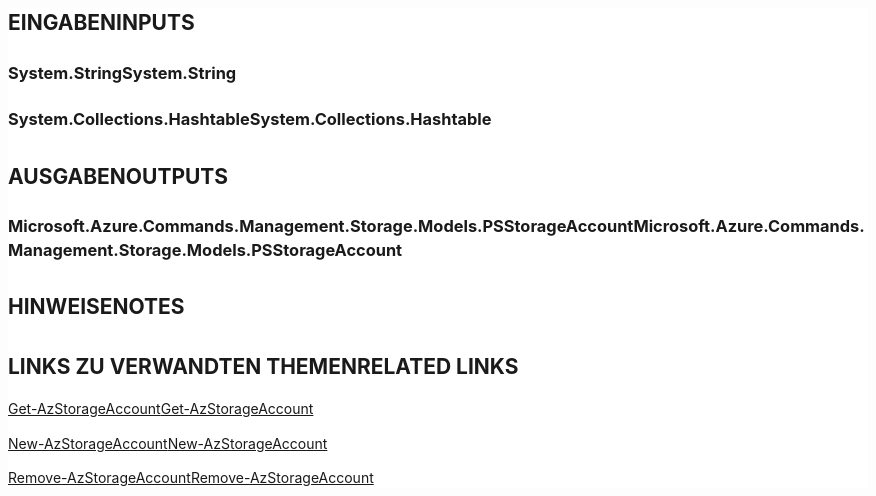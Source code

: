 ## <span data-ttu-id="5b593-231">EINGABEN</span><span class="sxs-lookup"><span data-stu-id="5b593-231">INPUTS</span></span>

### <span data-ttu-id="5b593-232">System.String</span><span class="sxs-lookup"><span data-stu-id="5b593-232">System.String</span></span>

### <span data-ttu-id="5b593-233">System.Collections.Hashtable</span><span class="sxs-lookup"><span data-stu-id="5b593-233">System.Collections.Hashtable</span></span>

## <span data-ttu-id="5b593-234">AUSGABEN</span><span class="sxs-lookup"><span data-stu-id="5b593-234">OUTPUTS</span></span>

### <span data-ttu-id="5b593-235">Microsoft.Azure.Commands.Management.Storage.Models.PSStorageAccount</span><span class="sxs-lookup"><span data-stu-id="5b593-235">Microsoft.Azure.Commands.Management.Storage.Models.PSStorageAccount</span></span>

## <span data-ttu-id="5b593-236">HINWEISE</span><span class="sxs-lookup"><span data-stu-id="5b593-236">NOTES</span></span>

## <span data-ttu-id="5b593-237">LINKS ZU VERWANDTEN THEMEN</span><span class="sxs-lookup"><span data-stu-id="5b593-237">RELATED LINKS</span></span>

[<span data-ttu-id="5b593-238">Get-AzStorageAccount</span><span class="sxs-lookup"><span data-stu-id="5b593-238">Get-AzStorageAccount</span></span>](./Get-AzStorageAccount.md)

[<span data-ttu-id="5b593-239">New-AzStorageAccount</span><span class="sxs-lookup"><span data-stu-id="5b593-239">New-AzStorageAccount</span></span>](./New-AzStorageAccount.md)

[<span data-ttu-id="5b593-240">Remove-AzStorageAccount</span><span class="sxs-lookup"><span data-stu-id="5b593-240">Remove-AzStorageAccount</span></span>](./Remove-AzStorageAccount.md)
